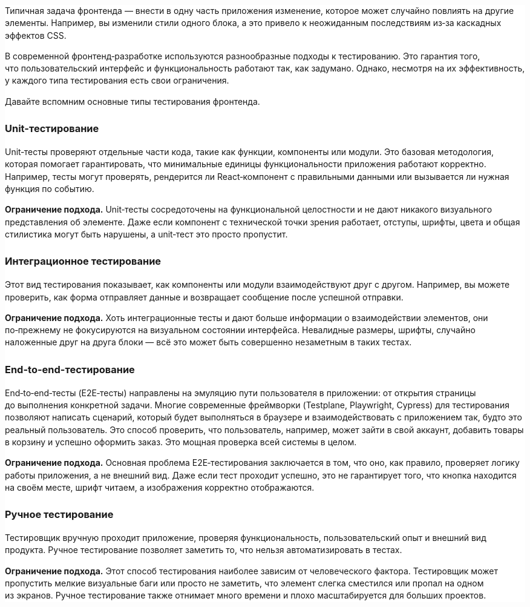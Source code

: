 
Типичная задача фронтенда — внести в одну часть приложения изменение, которое может случайно повлиять на другие элементы. Например, вы изменили стили одного блока, а это привело к неожиданным последствиям из‑за каскадных эффектов CSS.

В современной фронтенд‑разработке используются разнообразные подходы к тестированию. Это гарантия того, что пользовательский интерфейс и функциональность работают так, как задумано. Однако, несмотря на их эффективность, у каждого типа тестирования есть свои ограничения.

Давайте вспомним основные типы тестирования фронтенда.

### Unit-тестирование

Unit‑тесты проверяют отдельные части кода, такие как функции, компоненты или модули. Это базовая методология, которая помогает гарантировать, что минимальные единицы функциональности приложения работают корректно. Например, тесты могут проверять, рендерится ли React‑компонент с правильными данными или вызывается ли нужная функция по событию.

**Ограничение подхода.** Unit‑тесты сосредоточены на функциональной целостности и не дают никакого визуального представления об элементе. Даже если компонент с технической точки зрения работает, отступы, шрифты, цвета и общая стилистика могут быть нарушены, а unit‑тест это просто пропустит.

### Интеграционное тестирование

Этот вид тестирования показывает, как компоненты или модули взаимодействуют друг с другом. Например, вы можете проверить, как форма отправляет данные и возвращает сообщение после успешной отправки.

**Ограничение подхода.** Хоть интеграционные тесты и дают больше информации о взаимодействии элементов, они по‑прежнему не фокусируются на визуальном состоянии интерфейса. Невалидные размеры, шрифты, случайно наложенные друг на друга блоки — всё это может быть совершенно незаметным в таких тестах.

### End-to-end-тестирование

End‑to‑end‑тесты (E2E‑тесты) направлены на эмуляцию пути пользователя в приложении: от открытия страницы до выполнения конкретной задачи. Многие современные фреймворки (Testplane, Playwright, Cypress) для тестирования позволяют написать сценарий, который будет выполняться в браузере и взаимодействовать с приложением так, будто это реальный пользователь. Это способ проверить, что пользователь, например, может зайти в свой аккаунт, добавить товары в корзину и успешно оформить заказ. Это мощная проверка всей системы в целом.

**Ограничение подхода.** Основная проблема E2E‑тестирования заключается в том, что оно, как правило, проверяет логику работы приложения, а не внешний вид. Даже если тест проходит успешно, это не гарантирует того, что кнопка находится на своём месте, шрифт читаем, а изображения корректно отображаются.

### Ручное тестирование

Тестировщик вручную проходит приложение, проверяя функциональность, пользовательский опыт и внешний вид продукта. Ручное тестирование позволяет заметить то, что нельзя автоматизировать в тестах.

**Ограничение подхода.** Этот способ тестирования наиболее зависим от человеческого фактора. Тестировщик может пропустить мелкие визуальные баги или просто не заметить, что элемент слегка сместился или пропал на одном из экранов. Ручное тестирование также отнимает много времени и плохо масштабируется для больших проектов.
